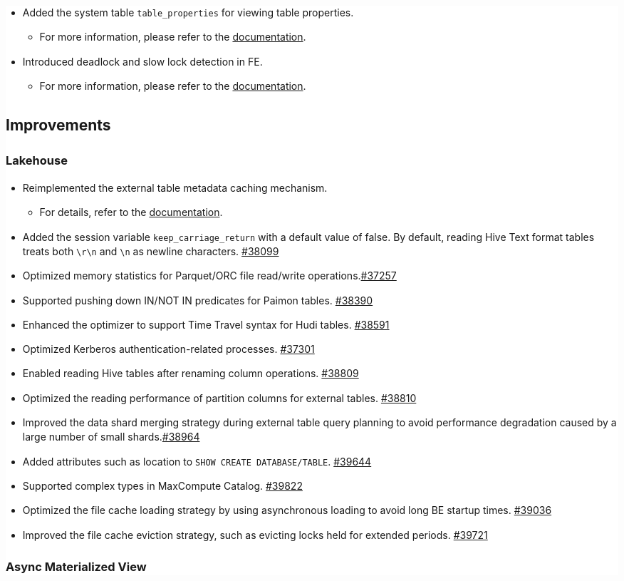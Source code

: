 - Added the system table `table_properties` for viewing table properties.

  - For more information, please refer to the [documentation](https://doris.apache.org/docs/admin-manual/system-tables/information_schema/table_properties). 

- Introduced deadlock and slow lock detection in FE. 

  - For more information, please refer to the [documentation](https://doris.apache.org/docs/admin-manual/maint-monitor/frontend-lock-manager). 

## Improvements

### Lakehouse

- Reimplemented the external table metadata caching mechanism. 

  - For details, refer to the [documentation](https://doris.apache.org/docs/lakehouse/metacache). 

- Added the session variable `keep_carriage_return` with a default value of false. By default, reading Hive Text format tables treats both `\r\n` and `\n` as newline characters. [#38099](https://github.com/apache/doris/pull/38099)

- Optimized memory statistics for Parquet/ORC file read/write operations.[#37257](https://github.com/apache/doris/pull/37257)

- Supported pushing down IN/NOT IN predicates for Paimon tables. [#38390](https://github.com/apache/doris/pull/38390)

- Enhanced the optimizer to support Time Travel syntax for Hudi tables. [#38591](https://github.com/apache/doris/pull/38591)

- Optimized Kerberos authentication-related processes. [ #37301](https://github.com/apache/doris/pull/37301)

- Enabled reading Hive tables after renaming column operations. [#38809](https://github.com/apache/doris/pull/38809)

- Optimized the reading performance of partition columns for external tables. [#38810](https://github.com/apache/doris/pull/38810)

- Improved the data shard merging strategy during external table query planning to avoid performance degradation caused by a large number of small shards.[#38964](https://github.com/apache/doris/pull/38964)

- Added attributes such as location to `SHOW CREATE DATABASE/TABLE`. [#39644](https://github.com/apache/doris/pull/39644)

- Supported complex types in MaxCompute Catalog. [#39822](https://github.com/apache/doris/pull/39822)

- Optimized the file cache loading strategy by using asynchronous loading to avoid long BE startup times. [#39036](https://github.com/apache/doris/pull/39036)

- Improved the file cache eviction strategy, such as evicting locks held for extended periods. [#39721](https://github.com/apache/doris/pull/39721)

### Async Materialized View
